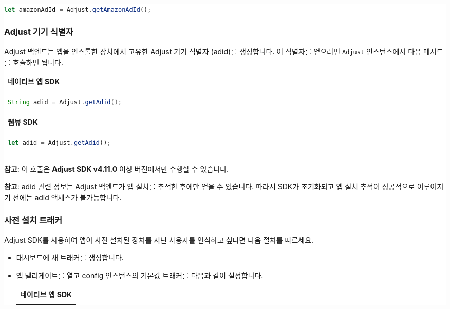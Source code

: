 ```js
let amazonAdId = Adjust.getAmazonAdId();
```
</td>
</tr>
</table>

### <a id="af-adid"></a>Adjust 기기 식별자

Adjust 백엔드는 앱을 인스톨한 장치에서 고유한 Adjust 기기 식별자 (adid)를 생성합니다. 이 식별자를 얻으려면 `Adjust` 인스턴스에서 다음 메서드를 호출하면 됩니다.

<table>
<tr>
<td>
<b>네이티브 앱 SDK</b>
</td>
</tr>
<tr>
<td>

```java
String adid = Adjust.getAdid();
```
</td>
</tr>
<tr>
<td>
<b>웹뷰 SDK</b>
</td>
</tr>
<tr>
<td>

```js
let adid = Adjust.getAdid();
```
</td>
</tr>
</table>

**참고**: 이 호출은 **Adjust SDK v4.11.0** 이상 버전에서만 수행할 수 있습니다.

**참고**: adid 관련 정보는 Adjust 백엔드가 앱 설치를 추적한 후에만 얻을 수 있습니다. 따라서 SDK가 초기화되고 앱 설치 추적이 성공적으로 이루어지기 전에는 adid 액세스가 불가능합니다.


### <a id="af-pre-installed-trackers"></a>사전 설치 트래커

Adjust SDK를 사용하여 앱이 사전 설치된 장치를 지닌 사용자를 인식하고 싶다면 다음 절차를 따르세요.

- [대시보드][dashboard]에 새 트래커를 생성합니다.

- 앱 델리게이트를 열고 config 인스턴스의 기본값 트래커를 다음과 같이 설정합니다.

  <table>
  <tr>
  <td>
  <b>네이티브 앱 SDK</b>
  </td>
  </tr>
  <tr>
  <td>


[dashboard]:  http://adjust.com
[adjust.com]: http://adjust.com
[en-readme]:  ../../README.md
[zh-readme]:  ../chinese/README.md
[ja-readme]:  ../japanese/README.md
[ko-readme]:  ../korean/README.md
[example-java]:                   ../../Adjust/example-app-java
[example-kotlin]:                 ../../Adjust/example-app-kotlin
[example-tv]:                     ../../Adjust/example-app-tv
[example-webbridge]:              ../../Adjust/example-app-webbridge
[maven]:                          http://maven.org
[referrer]:                       ../korean/multiple-receivers.md
[releases]:                       https://github.com/adjust/adjust_android_sdk/releases
[google-ad-id]:                   https://support.google.com/googleplay/android-developer/answer/6048248?hl=en
[event-tracking]:                 https://docs.adjust.com/ko/event-tracking
[callbacks-guide]:                https://docs.adjust.com/ko/callbacks
[new-referrer-api]:               https://developer.android.com/google/play/installreferrer/library.html
[special-partners]:               https://docs.adjust.com/ko/special-partners
[attribution-data]:               https://github.com/adjust/sdks/blob/master/doc/attribution-data.md
[android-dashboard]:              http://developer.android.com/about/dashboards/index.html
[currency-conversion]:            https://docs.adjust.com/ko/event-tracking/#part-7
[android-application]:            http://developer.android.com/reference/android/app/Application.html
[android-launch-modes]:           https://developer.android.com/guide/topics/manifest/activity-element.html
[google-play-services]:           http://developer.android.com/google/play-services/setup.html
[reattribution-with-deeplinks]:   https://docs.adjust.com/ko/deeplinking/#part-6-1
[android-purchase-verification]:  https://github.com/adjust/android_purchase_sdk/tree/master/doc/korean
[testing_console]:                https://docs.adjust.com/en/testing-console/#how-to-clear-your-advertising-id-from-adjust-between-tests
[dev_api]:                        https://docs.adjust.com/en/adjust-for-developers/
[sdk2sdk-mopub]:                  ../korean/sdk-to-sdk/mopub.md